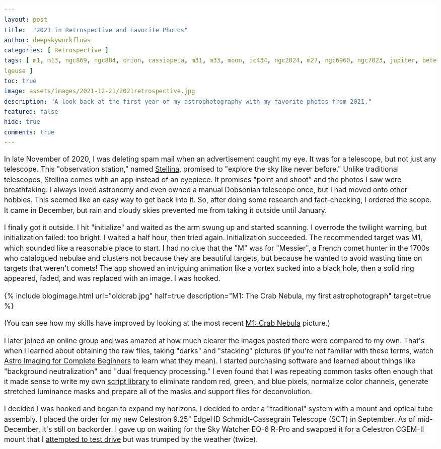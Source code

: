 ```yaml
---
layout: post
title:  "2021 in Retrospective and Favorite Photos"
author: deepskyworkflows
categories: [ Retrospective ]
tags: [ m1, m13, ngc869, ngc884, orion, cassiopeia, m31, m33, moon, ic434, ngc2024, m27, ngc6960, ngc7023, jupiter, betelgeuse ]
toc: true
image: assets/images/2021-12-21/2021retrospective.jpg
description: "A look back at the first year of my astrophotography with my favorite photos from 2021."
featured: false
hide: true
comments: true
---
```


In late November of 2020, I was deleting spam mail when an advertisement caught my eye. It was for a telescope, but not just any telescope. This "observation station," named [Stellina](/external?t=https://vaonis.com/stellina), promised to "explore the sky like never before." Unlike traditional telescopes, Stellina comes with an app instead of an eyepiece. It promises "point and shoot" and the photos I saw were breathtaking. I always loved astronomy and even owned a manual Dobsonian telescope once, but I had moved onto other hobbies. This seemed like an easy way to get back into it. So, after doing some research and fact-checking, I ordered the scope. It came in December, but rain and cloudy skies prevented me from taking it outside until January.

I finally got it outside. I hit "initialize" and waited as the arm swung up and started scanning. I overrode the twilight warning, but initialization failed: too bright. I waited a half hour, then tried again. Initialization succeeded. The recommended target was M1, which sounded like a reasonable place to start. I had no clue that the "M" was for "Messier", a French comet hunter in the 1700s who catalogued nebulae and clusters not because they are beautiful targets, but because he wanted to avoid wasting time on targets that weren't comets! The app showed an intriguing animation like a vortex sucked into a black hole, then a solid ring appeared, faded, and was replaced with an image. I was hooked.

{% include blogimage.html url="oldcrab.jpg" half=true description="M1: The Crab Nebula, my first astrophotograph" target=true %}

(You can see how my skills have improved by looking at the most recent [M1: Crab Nebula](/gallery/m1-crab-nebula/) picture.)

I later joined an online group and was amazed at how much clearer the images posted there were compared to my own. That's when I learned about obtaining the raw files, taking "darks" and "stacking" pictures (if you're not familiar with these terms, watch [Astro Imaging for Complete Beginners](/external?t=https://youtu.be/2aj7Cwjp1ls) to learn what they mean). I started purchasing software and learned about things like "background neutralization" and "dual frequency processing." I even found that I was repeating common tasks often enough that it made sense to write my own [script library](/external?t=https://github.com/DeepSkyWorkflows/DeepSkyWorkflowScripts) to eliminate random red, green, and blue pixels, normalize color channels, generate stretched luminance masks and prepare all of the masks and support files for deconvolution.

I decided I was hooked and began to expand my horizons. I decided to order a "traditional" system with a mount and optical tube assembly. I placed the order for my new Celestron 9.25" EdgeHD Schmidt-Cassegrain Telescope (SCT) in September. As of mid-December, it's still on backorder. I gave up on waiting for the Sky Watcher EQ-6 R-Pro and swapped it for a Celestron CGEM-II mount that I [attempted to test drive](/external?t=https://youtu.be/YHtsnFh7bAA) but was trumped by the weather (twice).
